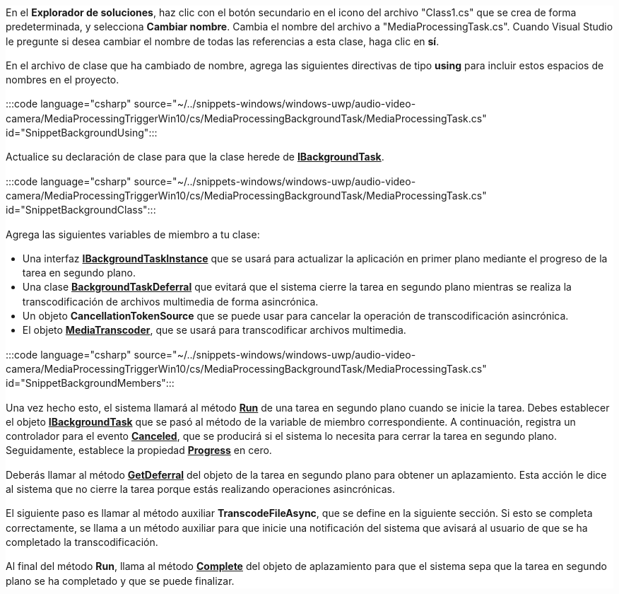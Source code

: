 En el **Explorador de soluciones**, haz clic con el botón secundario en el icono del archivo "Class1.cs" que se crea de forma predeterminada, y selecciona **Cambiar nombre**. Cambia el nombre del archivo a "MediaProcessingTask.cs". Cuando Visual Studio le pregunte si desea cambiar el nombre de todas las referencias a esta clase, haga clic en **sí**.

En el archivo de clase que ha cambiado de nombre, agrega las siguientes directivas de tipo **using** para incluir estos espacios de nombres en el proyecto.
                                  
:::code language="csharp" source="~/../snippets-windows/windows-uwp/audio-video-camera/MediaProcessingTriggerWin10/cs/MediaProcessingBackgroundTask/MediaProcessingTask.cs" id="SnippetBackgroundUsing":::

Actualice su declaración de clase para que la clase herede de [**IBackgroundTask**](/uwp/api/Windows.ApplicationModel.Background.IBackgroundTask).

:::code language="csharp" source="~/../snippets-windows/windows-uwp/audio-video-camera/MediaProcessingTriggerWin10/cs/MediaProcessingBackgroundTask/MediaProcessingTask.cs" id="SnippetBackgroundClass":::

Agrega las siguientes variables de miembro a tu clase:

-   Una interfaz [**IBackgroundTaskInstance**](/uwp/api/Windows.ApplicationModel.Background.IBackgroundTaskInstance) que se usará para actualizar la aplicación en primer plano mediante el progreso de la tarea en segundo plano.
-   Una clase [**BackgroundTaskDeferral**](/uwp/api/Windows.ApplicationModel.Background.BackgroundTaskDeferral) que evitará que el sistema cierre la tarea en segundo plano mientras se realiza la transcodificación de archivos multimedia de forma asincrónica.
-   Un objeto **CancellationTokenSource** que se puede usar para cancelar la operación de transcodificación asincrónica.
-   El objeto [**MediaTranscoder**](/uwp/api/Windows.Media.Transcoding.MediaTranscoder), que se usará para transcodificar archivos multimedia.

:::code language="csharp" source="~/../snippets-windows/windows-uwp/audio-video-camera/MediaProcessingTriggerWin10/cs/MediaProcessingBackgroundTask/MediaProcessingTask.cs" id="SnippetBackgroundMembers":::

Una vez hecho esto, el sistema llamará al método [**Run**](/uwp/api/windows.applicationmodel.background.ibackgroundtask.run) de una tarea en segundo plano cuando se inicie la tarea. Debes establecer el objeto [**IBackgroundTask**](/uwp/api/Windows.ApplicationModel.Background.IBackgroundTask) que se pasó al método de la variable de miembro correspondiente. A continuación, registra un controlador para el evento [**Canceled**](/uwp/api/windows.applicationmodel.background.ibackgroundtaskinstance.canceled), que se producirá si el sistema lo necesita para cerrar la tarea en segundo plano. Seguidamente, establece la propiedad [**Progress**](/uwp/api/windows.applicationmodel.background.ibackgroundtaskinstance.progress) en cero.

Deberás llamar al método [**GetDeferral**](/uwp/api/windows.applicationmodel.background.ibackgroundtaskinstance.getdeferral) del objeto de la tarea en segundo plano para obtener un aplazamiento. Esta acción le dice al sistema que no cierre la tarea porque estás realizando operaciones asincrónicas.

El siguiente paso es llamar al método auxiliar **TranscodeFileAsync**, que se define en la siguiente sección. Si esto se completa correctamente, se llama a un método auxiliar para que inicie una notificación del sistema que avisará al usuario de que se ha completado la transcodificación.

Al final del método **Run**, llama al método [**Complete**](/uwp/api/windows.applicationmodel.background.backgroundtaskdeferral.complete) del objeto de aplazamiento para que el sistema sepa que la tarea en segundo plano se ha completado y que se puede finalizar.
